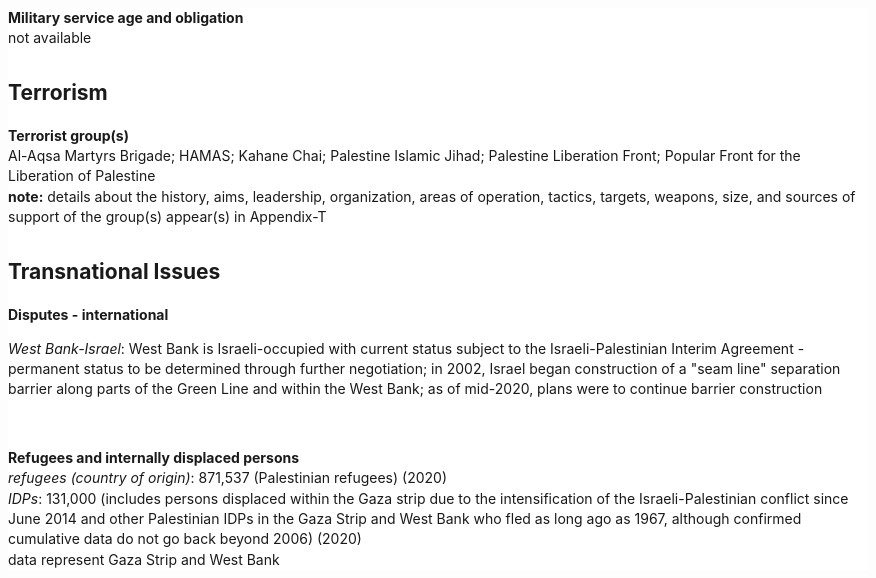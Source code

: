 **Military service age and obligation**<br>
not available<br>

## Terrorism

**Terrorist group(s)**<br>
Al-Aqsa Martyrs Brigade; HAMAS; Kahane Chai; Palestine Islamic Jihad; Palestine Liberation Front; Popular Front for the Liberation of Palestine<br>
<strong>note:</strong> details about the history, aims, leadership, organization, areas of operation, tactics, targets, weapons, size, and sources of support of the group(s) appear(s) in Appendix-T<br>

## Transnational Issues

**Disputes - international**<br>
<p><em>West Bank-Israel</em>: West Bank is Israeli-occupied with current status subject to the Israeli-Palestinian Interim Agreement - permanent status to be determined through further negotiation; in 2002, Israel began construction of a "seam line" separation barrier along parts of the Green Line and within the West Bank; as of mid-2020, plans were to continue barrier construction</p><br>

**Refugees and internally displaced persons**<br>
_refugees (country of origin)_: 871,537 (Palestinian refugees) (2020)<br>
_IDPs_: 131,000 (includes persons displaced within the Gaza strip due to the intensification of the Israeli-Palestinian conflict since June 2014 and other Palestinian IDPs in the Gaza Strip and West Bank who fled as long ago as 1967, although confirmed cumulative data do not go back beyond 2006) (2020)<br>
data represent Gaza Strip and West Bank<br>

